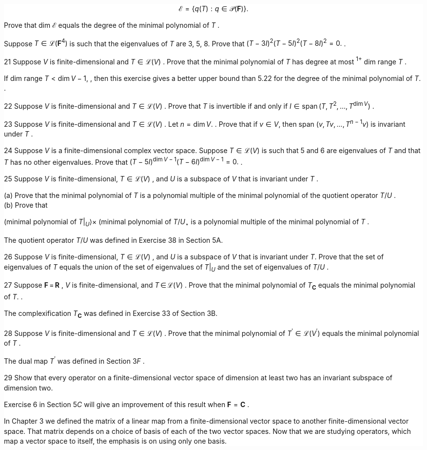 $$
{\mathcal{E}}=\{q(T):q\in{\mathcal{P}}(\mathbf{F})\}.
$$  

Prove that dim $\mathcal{E}$ equals the degree of the minimal polynomial of $T$ .  

Suppose $T\in\mathcal{L}(\mathbf{F}^{4})$ is such that the eigenvalues of $T$ are 3, 5, 8. Prove that $(T-3I)^{2}(T-5I)^{2}(T-8I)^{2}=0.$ .  

21 Suppose $V$ is finite-dimensional and $T\in{\mathcal{L}}(V)$ . Prove that the minimal polynomial of $T$ has degree at most $^{1+}$ dim range $T$ .  

If dim range $T<\dim V-1,$ , then this exercise gives a better upper bound than 5.22 for the degree of the minimal polynomial of $T.$ .  

22 Suppose $V$ is finite-dimensional and $T\in{\mathcal{L}}(V)$ . Prove that $T$ is invertible if and only if $I\in\operatorname{span}(T,T^{2},...,T^{\dim V})$ .  

23 Suppose $V$ is finite-dimensional and $T\in{\mathcal{L}}(V)$ . Let $n=\dim V.$ . Prove that if $v\in V,$ then span $(v,T v,...,T^{n-1}v)$ is invariant under $T$ .  

24 Suppose $V$ is a finite-dimensional complex vector space. Suppose $T\in{\mathcal{L}}(V)$ is such that 5 and 6 are eigenvalues of $T$ and that $T$ has no other eigenvalues. Prove that $(T-5I)^{\dim V-1}(T-6I)^{\dim V-1}=0.$ .  

25 Suppose $V$ is finite-dimensional, $T\in{\mathcal{L}}(V)$ , and $U$ is a subspace of $V$ that is invariant under $T$ .  

(a) Prove that the minimal polynomial of $T$ is a polynomial multiple of the minimal polynomial of the quotient operator $T/U$ .   
(b) Prove that  

(minimal polynomial of $T|_{U}\rangle\times$ (minimal polynomial of $T/U_{\star}$ is a polynomial multiple of the minimal polynomial of $T$ .  

The quotient operator $T/U$ was defined in Exercise 38 in Section 5A.  

26 Suppose $V$ is finite-dimensional, $T\in{\mathcal{L}}(V)$ , and $U$ is a subspace of $V$ that is invariant under $T.$ Prove that the set of eigenvalues of $T$ equals the union of the set of eigenvalues of $T|_{U}$ and the set of eigenvalues of $T/U$ .  

27 Suppose $\mathbf{F}\,=\,\mathbf{R}$ , $V$ is finite-dimensional, and $T\,\in\,{\mathcal{L}}(V)$ . Prove that the minimal polynomial of $T_{\mathbf{C}}$ equals the minimal polynomial of $T.$ .  

The complexification $T_{\mathbf{C}}$ was defined in Exercise 33 of Section 3B.  

28 Suppose $V$ is finite-dimensional and $T\in{\mathcal{L}}(V)$ . Prove that the minimal polynomial of $T^{\prime}\in{\mathcal{L}}(V^{\prime})$ equals the minimal polynomial of $T$ .  

The dual map $T^{\prime}$ was defined in Section $3F$ .  

29 Show that every operator on a finite-dimensional vector space of dimension at least two has an invariant subspace of dimension two.  

Exercise 6 in Section $5C$ will give an improvement of this result when $\mathbf{F}=\mathbf{C}$ .  

In Chapter 3 we defined the matrix of a linear map from a finite-dimensional vector space to another finite-dimensional vector space. That matrix depends on a choice of basis of each of the two vector spaces. Now that we are studying operators, which map a vector space to itself, the emphasis is on using only one basis.  
